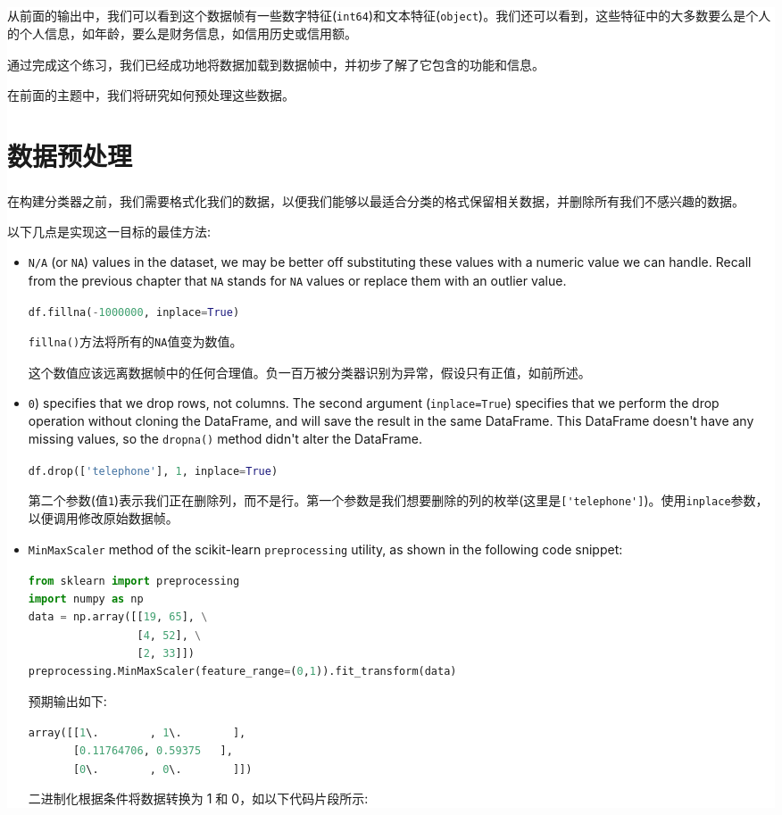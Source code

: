 从前面的输出中，我们可以看到这个数据帧有一些数字特征(`int64`)和文本特征(`object`)。我们还可以看到，这些特征中的大多数要么是个人的个人信息，如年龄，要么是财务信息，如信用历史或信用额。

通过完成这个练习，我们已经成功地将数据加载到数据帧中，并初步了解了它包含的功能和信息。

在前面的主题中，我们将研究如何预处理这些数据。

# 数据预处理

在构建分类器之前，我们需要格式化我们的数据，以便我们能够以最适合分类的格式保留相关数据，并删除所有我们不感兴趣的数据。

以下几点是实现这一目标的最佳方法:

*   `N/A` (or `NA`) values in the dataset, we may be better off substituting these values with a numeric value we can handle. Recall from the previous chapter that `NA` stands for `NA` values or replace them with an outlier value.

    ```py
    df.fillna(-1000000, inplace=True)
    ```

    `fillna()`方法将所有的`NA`值变为数值。

    这个数值应该远离数据帧中的任何合理值。负一百万被分类器识别为异常，假设只有正值，如前所述。

*   `0`) specifies that we drop rows, not columns. The second argument (`inplace=True`) specifies that we perform the drop operation without cloning the DataFrame, and will save the result in the same DataFrame. This DataFrame doesn't have any missing values, so the `dropna()` method didn't alter the DataFrame.

    ```py
    df.drop(['telephone'], 1, inplace=True)
    ```

    第二个参数(值`1`)表示我们正在删除列，而不是行。第一个参数是我们想要删除的列的枚举(这里是`['telephone']`)。使用`inplace`参数，以便调用修改原始数据帧。

*   `MinMaxScaler` method of the scikit-learn `preprocessing` utility, as shown in the following code snippet:

    ```py
    from sklearn import preprocessing
    import numpy as np
    data = np.array([[19, 65], \
                     [4, 52], \
                     [2, 33]])
    preprocessing.MinMaxScaler(feature_range=(0,1)).fit_transform(data)
    ```

    预期输出如下:

    ```py
    array([[1\.        , 1\.        ],
           [0.11764706, 0.59375   ],
           [0\.        , 0\.        ]])
    ```

    二进制化根据条件将数据转换为 1 和 0，如以下代码片段所示:
